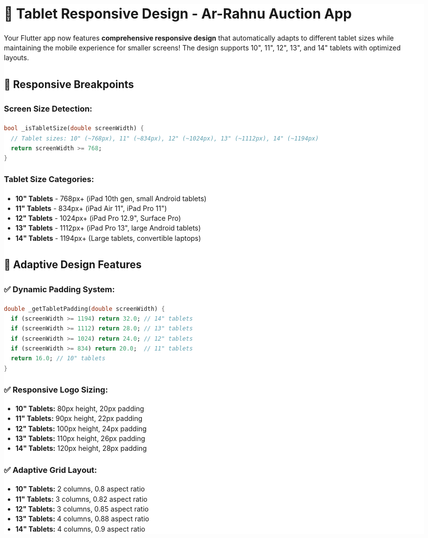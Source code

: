 # 📱 Tablet Responsive Design - Ar-Rahnu Auction App

Your Flutter app now features **comprehensive responsive design** that automatically adapts to different tablet sizes while maintaining the mobile experience for smaller screens! The design supports 10", 11", 12", 13", and 14" tablets with optimized layouts.

## 🎯 Responsive Breakpoints

### **Screen Size Detection:**
```dart
bool _isTabletSize(double screenWidth) {
  // Tablet sizes: 10" (~768px), 11" (~834px), 12" (~1024px), 13" (~1112px), 14" (~1194px)
  return screenWidth >= 768;
}
```

### **Tablet Size Categories:**
- **10" Tablets** - 768px+ (iPad 10th gen, small Android tablets)
- **11" Tablets** - 834px+ (iPad Air 11", iPad Pro 11")
- **12" Tablets** - 1024px+ (iPad Pro 12.9", Surface Pro)
- **13" Tablets** - 1112px+ (iPad Pro 13", large Android tablets)
- **14" Tablets** - 1194px+ (Large tablets, convertible laptops)

## 🎨 Adaptive Design Features

### **✅ Dynamic Padding System:**
```dart
double _getTabletPadding(double screenWidth) {
  if (screenWidth >= 1194) return 32.0; // 14" tablets
  if (screenWidth >= 1112) return 28.0; // 13" tablets
  if (screenWidth >= 1024) return 24.0; // 12" tablets
  if (screenWidth >= 834) return 20.0;  // 11" tablets
  return 16.0; // 10" tablets
}
```

### **✅ Responsive Logo Sizing:**
- **10" Tablets:** 80px height, 20px padding
- **11" Tablets:** 90px height, 22px padding
- **12" Tablets:** 100px height, 24px padding
- **13" Tablets:** 110px height, 26px padding
- **14" Tablets:** 120px height, 28px padding

### **✅ Adaptive Grid Layout:**
- **10" Tablets:** 2 columns, 0.8 aspect ratio
- **11" Tablets:** 3 columns, 0.82 aspect ratio
- **12" Tablets:** 3 columns, 0.85 aspect ratio
- **13" Tablets:** 4 columns, 0.88 aspect ratio
- **14" Tablets:** 4 columns, 0.9 aspect ratio
